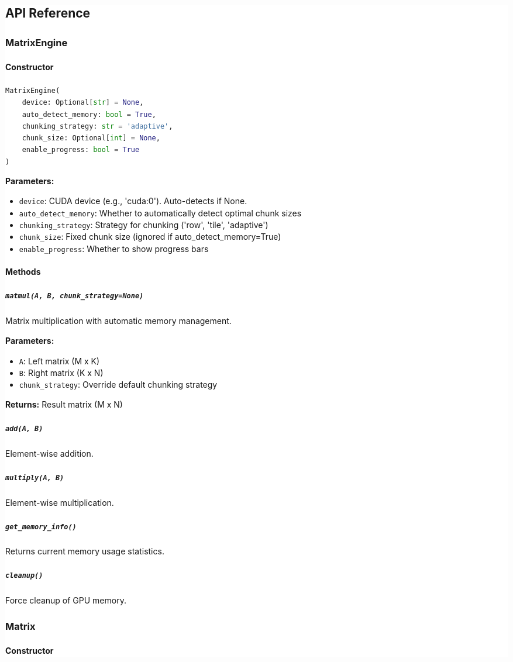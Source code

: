 ## API Reference

### MatrixEngine

#### Constructor

```python
MatrixEngine(
    device: Optional[str] = None,
    auto_detect_memory: bool = True,
    chunking_strategy: str = 'adaptive',
    chunk_size: Optional[int] = None,
    enable_progress: bool = True
)
```

**Parameters:**
- `device`: CUDA device (e.g., 'cuda:0'). Auto-detects if None.
- `auto_detect_memory`: Whether to automatically detect optimal chunk sizes
- `chunking_strategy`: Strategy for chunking ('row', 'tile', 'adaptive')
- `chunk_size`: Fixed chunk size (ignored if auto_detect_memory=True)
- `enable_progress`: Whether to show progress bars

#### Methods

##### `matmul(A, B, chunk_strategy=None)`

Matrix multiplication with automatic memory management.

**Parameters:**
- `A`: Left matrix (M x K)
- `B`: Right matrix (K x N)
- `chunk_strategy`: Override default chunking strategy

**Returns:** Result matrix (M x N)

##### `add(A, B)` 

Element-wise addition.

##### `multiply(A, B)`

Element-wise multiplication.

##### `get_memory_info()`

Returns current memory usage statistics.

##### `cleanup()`

Force cleanup of GPU memory.

### Matrix

#### Constructor
